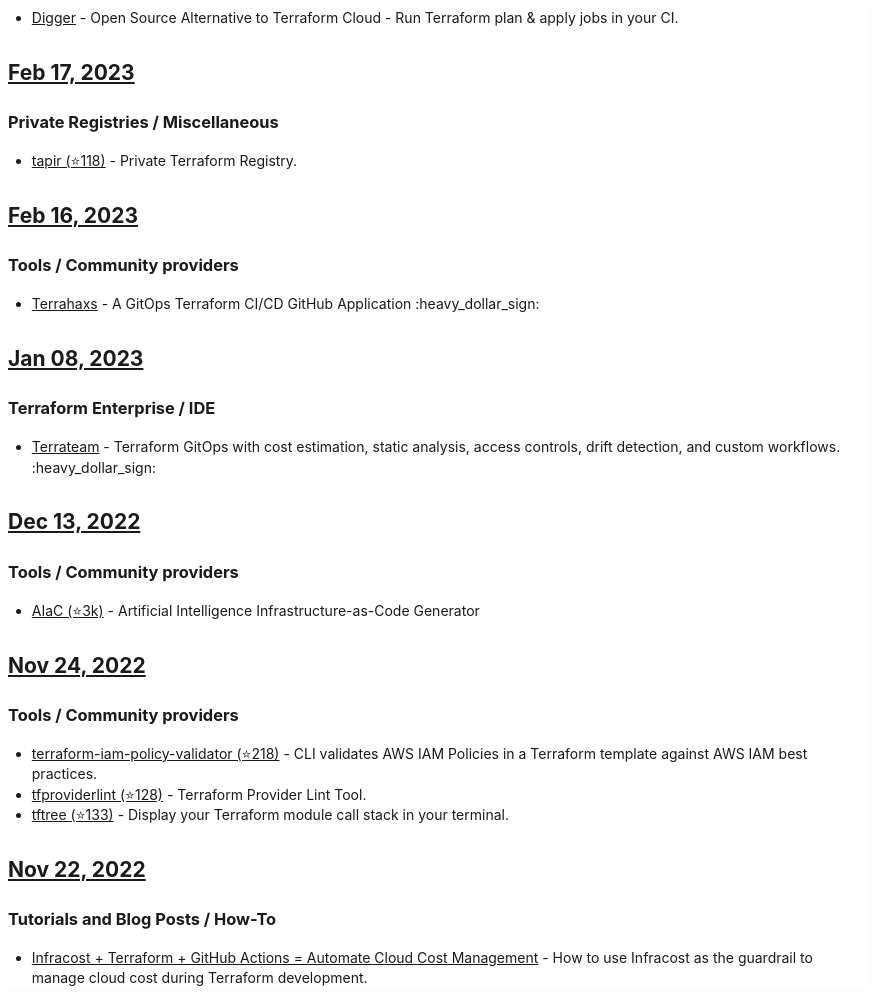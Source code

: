 *   [Digger](https://digger.dev) - Open Source Alternative to Terraform Cloud - Run Terraform plan & apply jobs in your CI.

## [Feb 17, 2023](/content/2023/02/17/README.md)

### Private Registries / Miscellaneous

*   [tapir (⭐118)](https://github.com/PacoVK/tapir) - Private Terraform Registry.

## [Feb 16, 2023](/content/2023/02/16/README.md)

### Tools / Community providers

*   [Terrahaxs](https://www.terrahaxs.com) - A GitOps Terraform CI/CD GitHub Application :heavy\_dollar\_sign:

## [Jan 08, 2023](/content/2023/01/08/README.md)

### Terraform Enterprise / IDE

*   [Terrateam](https://terrateam.io) - Terraform GitOps with cost estimation, static analysis, access controls, drift detection, and custom workflows. :heavy\_dollar\_sign:

## [Dec 13, 2022](/content/2022/12/13/README.md)

### Tools / Community providers

*   [AIaC (⭐3k)](https://github.com/gofireflyio/aiac) - Artificial Intelligence Infrastructure-as-Code Generator

## [Nov 24, 2022](/content/2022/11/24/README.md)

### Tools / Community providers

*   [terraform-iam-policy-validator (⭐218)](https://github.com/awslabs/terraform-iam-policy-validator) - CLI validates AWS IAM Policies in a Terraform template against AWS IAM best practices.
*   [tfproviderlint (⭐128)](https://github.com/bflad/tfproviderlint) - Terraform Provider Lint Tool.
*   [tftree (⭐133)](https://github.com/busser/tftree) - Display your Terraform module call stack in your terminal.

## [Nov 22, 2022](/content/2022/11/22/README.md)

### Tutorials and Blog Posts / How-To

*   [Infracost + Terraform + GitHub Actions = Automate Cloud Cost Management](https://betterprogramming.pub/infracost-terraform-github-actions-automate-cloud-cost-management-a62b329f2834?sk=495131c5831bc9276369150da5f3bc2c) - How to use Infracost as the guardrail to manage cloud cost during Terraform development.
